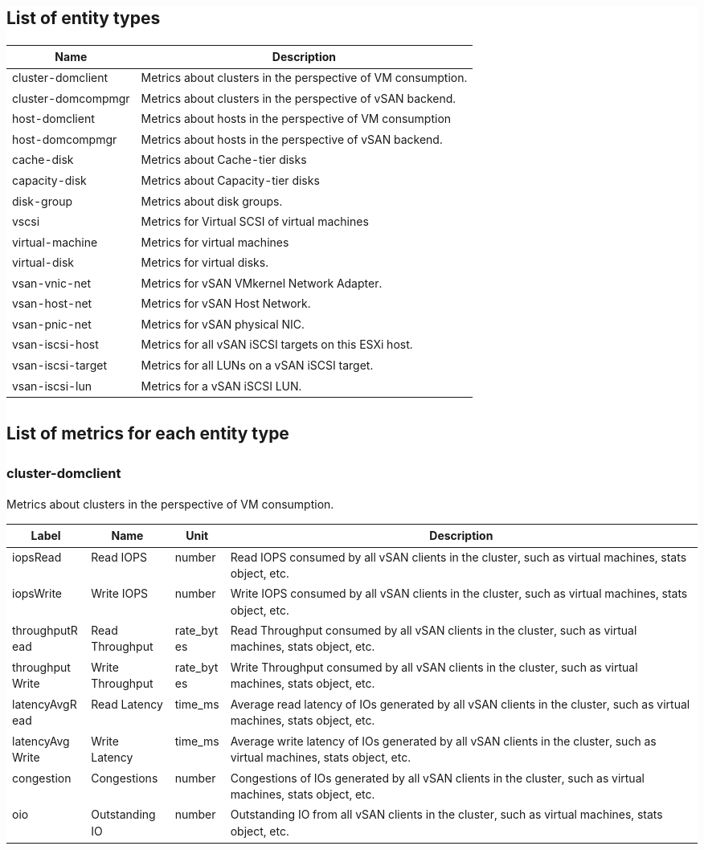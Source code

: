 ## List of entity types

|Name|Description|
|---|---|
|cluster-domclient|Metrics about clusters in the perspective of VM consumption.|
|cluster-domcompmgr|Metrics about clusters in the perspective of vSAN backend.|
|host-domclient|Metrics about hosts in the perspective of VM consumption|
|host-domcompmgr|Metrics about hosts in the perspective of vSAN backend.|
|cache-disk|Metrics about Cache-tier disks|
|capacity-disk|Metrics about Capacity-tier disks|
|disk-group|Metrics about disk groups.|
|vscsi|Metrics for Virtual SCSI of virtual machines|
|virtual-machine|Metrics for virtual machines|
|virtual-disk|Metrics for virtual disks.|
|vsan-vnic-net|Metrics for vSAN VMkernel Network Adapter.|
|vsan-host-net|Metrics for vSAN Host Network.|
|vsan-pnic-net|Metrics for vSAN physical NIC.|
|vsan-iscsi-host|Metrics for all vSAN iSCSI targets on this ESXi host.|
|vsan-iscsi-target|Metrics for all LUNs on a vSAN iSCSI target.|
|vsan-iscsi-lun|Metrics for a vSAN iSCSI LUN.|

## List of metrics for each entity type

### cluster-domclient

Metrics about clusters in the perspective of VM consumption.

|Label|Name|Unit|Description|
|---|---|---|---|
|iopsRead|Read IOPS|number|Read IOPS consumed by all vSAN clients in the cluster, such as virtual machines, stats object, etc.|
|iopsWrite|Write IOPS|number|Write IOPS consumed by all vSAN clients in the cluster, such as virtual machines, stats object, etc.|
|throughputRead|Read Throughput|rate_bytes|Read Throughput consumed by all vSAN clients in the cluster, such as virtual machines, stats object, etc.|
|throughputWrite|Write Throughput|rate_bytes|Write Throughput consumed by all vSAN clients in the cluster, such as virtual machines, stats object, etc.|
|latencyAvgRead|Read Latency|time_ms|Average read latency of IOs generated by all vSAN clients in the cluster, such as virtual machines, stats object, etc.|
|latencyAvgWrite|Write Latency|time_ms|Average write latency of IOs generated by all vSAN clients in the cluster, such as virtual machines, stats object, etc.|
|congestion|Congestions|number|Congestions of IOs generated by all vSAN clients in the cluster, such as virtual machines, stats object, etc.|
|oio|Outstanding IO|number|Outstanding IO from all vSAN clients in the cluster, such as virtual machines, stats object, etc.|
